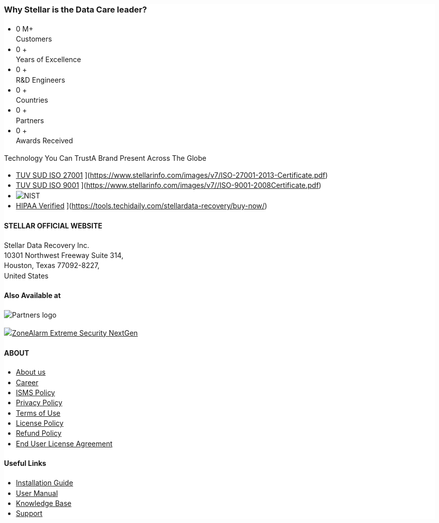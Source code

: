 ### Why Stellar is the Data Care leader?

* 0  M+  
Customers
* 0 +  
Years of Excellence
* 0 +  
R&D Engineers
* 0 +  
Countries
* 0 +  
Partners
* 0 +  
Awards Received

 Technology You Can TrustA Brand Present Across The Globe

* [TUV SUD ISO 27001](https://www.stellarinfo.com/images/v7/tuv1.png) ](https://www.stellarinfo.com/images/v7/ISO-27001-2013-Certificate.pdf)
* [TUV SUD ISO 9001](https://www.stellarinfo.com/images/v7/tuv2.png) ](https://www.stellarinfo.com/images/v7//ISO-9001-2008Certificate.pdf)
* ![NIST](https://www.stellarinfo.com/images/v7/nist.png)
* [HIPAA Verified](https://www.stellarinfo.com/images/v7/hipa.png) ](https://tools.techidaily.com/stellardata-recovery/buy-now/)

#### STELLAR OFFICIAL WEBSITE

 Stellar Data Recovery Inc.  
 10301 Northwest Freeway Suite 314,  
 Houston, Texas 77092-8227,  
 United States

#### Also Available at

![Partners logo](https://www.stellarinfo.com/images/v7/Partners_logo_new.png)


<a href="https://estore.zonealarm.com/order/checkout.php?PRODS=36245101&QTY=1&AFFILIATE=108875&CART=1"><img src="https://sc1.checkpoint.com/sc1/za/images/boxes/zang_box_trust.png" border="0">ZoneAlarm Extreme Security NextGen</a>

#### ABOUT

* [About us](https://tools.techidaily.com/stellardata-recovery/buy-now/)
* [Career](https://tools.techidaily.com/stellardata-recovery/buy-now/)
* [ISMS Policy](https://tools.techidaily.com/stellardata-recovery/buy-now/)
* [Privacy Policy](https://tools.techidaily.com/stellardata-recovery/buy-now/)
* [Terms of Use](https://tools.techidaily.com/stellardata-recovery/buy-now/)
* [License Policy](https://tools.techidaily.com/stellardata-recovery/buy-now/)
* [Refund Policy](https://tools.techidaily.com/stellardata-recovery/buy-now/)
* [End User License Agreement](https://tools.techidaily.com/stellardata-recovery/buy-now/)

#### Useful Links

* [Installation Guide](https://tools.techidaily.com/stellardata-recovery/buy-now/)
* [User Manual](https://tools.techidaily.com/stellardata-recovery/buy-now/)
* [Knowledge Base](https://tools.techidaily.com/stellardata-recovery/buy-now/)
* [Support](https://tools.techidaily.com/stellardata-recovery/buy-now/)

